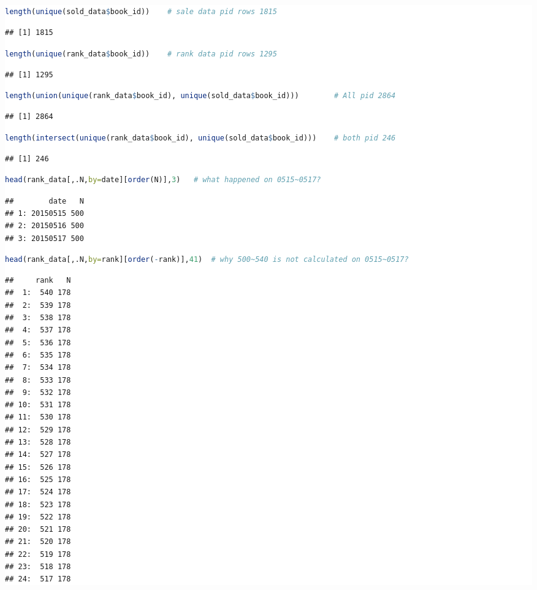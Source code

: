 ```r
length(unique(sold_data$book_id))    # sale data pid rows 1815
```

```
## [1] 1815
```

```r
length(unique(rank_data$book_id))    # rank data pid rows 1295
```

```
## [1] 1295
```

```r
length(union(unique(rank_data$book_id), unique(sold_data$book_id)))        # All pid 2864
```

```
## [1] 2864
```

```r
length(intersect(unique(rank_data$book_id), unique(sold_data$book_id)))    # both pid 246
```

```
## [1] 246
```

```r
head(rank_data[,.N,by=date][order(N)],3)   # what happened on 0515~0517?
```

```
##        date   N
## 1: 20150515 500
## 2: 20150516 500
## 3: 20150517 500
```

```r
head(rank_data[,.N,by=rank][order(-rank)],41)  # why 500~540 is not calculated on 0515~0517?
```

```
##     rank   N
##  1:  540 178
##  2:  539 178
##  3:  538 178
##  4:  537 178
##  5:  536 178
##  6:  535 178
##  7:  534 178
##  8:  533 178
##  9:  532 178
## 10:  531 178
## 11:  530 178
## 12:  529 178
## 13:  528 178
## 14:  527 178
## 15:  526 178
## 16:  525 178
## 17:  524 178
## 18:  523 178
## 19:  522 178
## 20:  521 178
## 21:  520 178
## 22:  519 178
## 23:  518 178
## 24:  517 178
```
